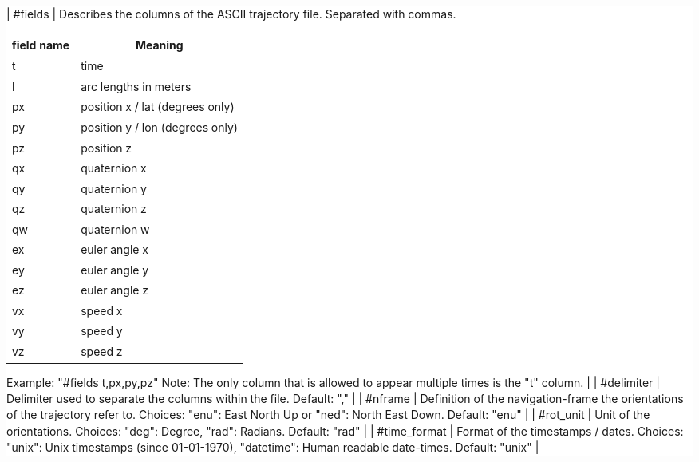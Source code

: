 | #fields            | Describes the columns of the ASCII trajectory file. Separated with commas. <table>  <thead>  <th>field name</th>  <th>Meaning</th>  </tr>  </thead>  <tbody>  <tr>  <td>t</td>  <td>time</td>  </tr>  <tr>  <td>l</td>  <td>arc lengths in meters</td>  </tr>  <tr>  <td>px</td>  <td>position x / lat (degrees only)</td>  </tr>  <tr>  <td>py</td>  <td>position y / lon (degrees only) </td>  </tr>  <tr>  <td>pz</td>  <td>position z</td>  </tr> <tr>  <td>qx</td>  <td>quaternion x</td>  </tr> <tr>  <td>qy</td>  <td>quaternion y</td>  </tr> <tr>  <td>qz</td>  <td>quaternion z</td>  </tr> <tr>  <td>qw</td>  <td>quaternion w</td>  </tr> </tr> <tr>  <td>ex</td>  <td>euler angle x</td>  </tr> </tr> <tr>  <td>ey</td>  <td>euler angle y</td>  </tr> </tr> <tr>  <td>ez</td>  <td>euler angle z</td>  </tr> </tr> <tr>  <td>vx</td>  <td>speed x</td>  </tr> </tr> <tr>  <td>vy</td>  <td>speed y</td>  </tr> </tr> <tr>  <td>vz</td>  <td>speed z</td>  </tr> </tr> </tbody>  </table> Example: "#fields t,px,py,pz" Note: The only column that is allowed to appear multiple times is the "t" column. |
| #delimiter         | Delimiter used to separate the columns within the file. Default: ","                                                                                                                                                                                                                                                                                                                                                                                                                                                                                                                                                                                                                                                                                                                                                                                                                                                                                                                                                                                                                                                   |
| #nframe            | Definition of the navigation-frame the orientations of the trajectory refer to. Choices: "enu": East North Up or "ned": North East Down. Default: "enu"                                                                                                                                                                                                                                                                                                                                                                                                                                                                                                                                                                                                                                                                                                                                                                                                                                                                                                                                                                |
| #rot_unit          | Unit of the orientations. Choices: "deg": Degree, "rad": Radians. Default: "rad"                                                                                                                                                                                                                                                                                                                                                                                                                                                                                                                                                                                                                                                                                                                                                                                                                                                                                                                                                                                                                                       |
| #time_format       | Format of the timestamps / dates. Choices: "unix": Unix timestamps (since 01-01-1970), "datetime": Human readable date-times. Default: "unix"                                                                                                                                                                                                                                                                                                                                                                                                                                                                                                                                                                                                                                                                                                                                                                                                                                                                                                                                                                          |